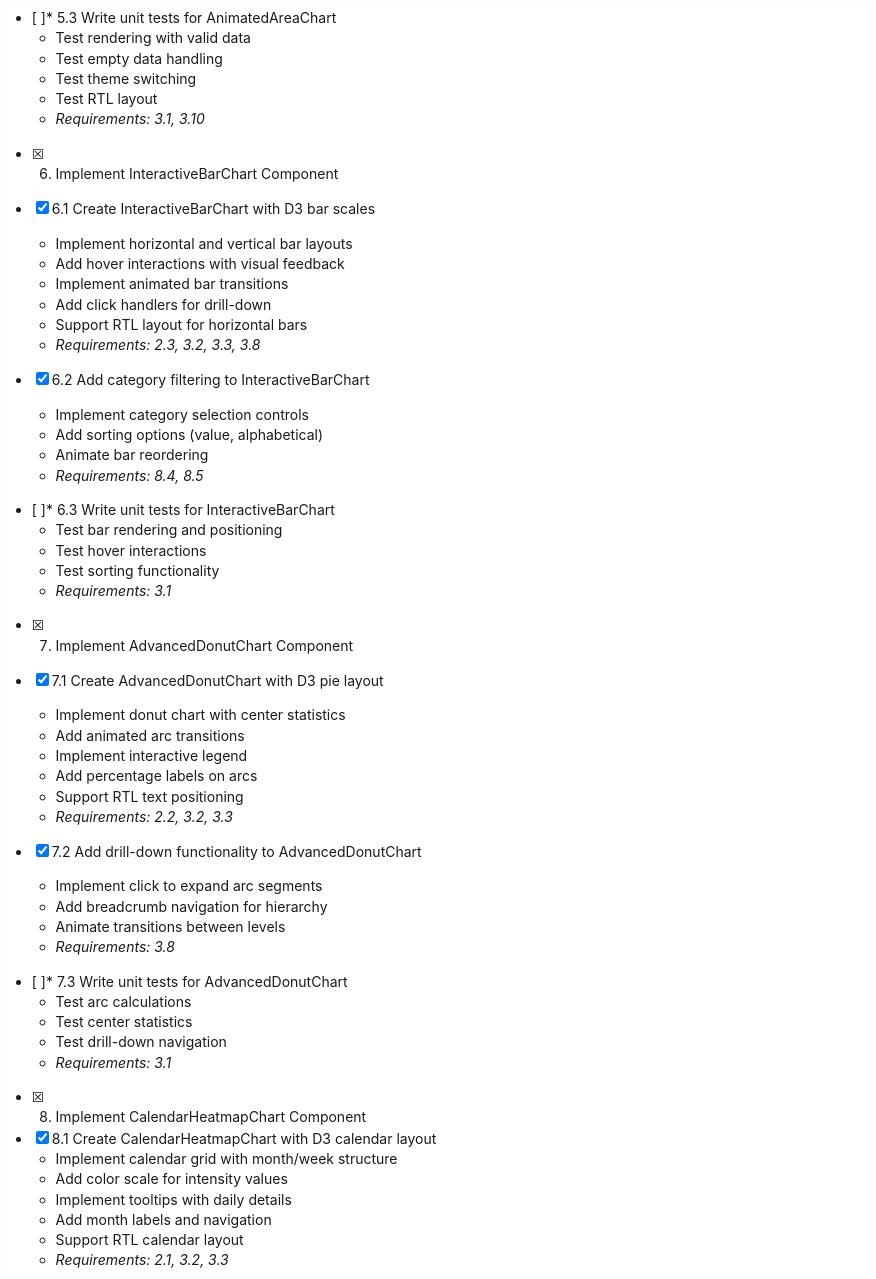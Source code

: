 - [ ]* 5.3 Write unit tests for AnimatedAreaChart
  - Test rendering with valid data
  - Test empty data handling
  - Test theme switching
  - Test RTL layout
  - _Requirements: 3.1, 3.10_

- [x] 6. Implement InteractiveBarChart Component
- [x] 6.1 Create InteractiveBarChart with D3 bar scales
  - Implement horizontal and vertical bar layouts
  - Add hover interactions with visual feedback
  - Implement animated bar transitions
  - Add click handlers for drill-down
  - Support RTL layout for horizontal bars
  - _Requirements: 2.3, 3.2, 3.3, 3.8_

- [x] 6.2 Add category filtering to InteractiveBarChart
  - Implement category selection controls
  - Add sorting options (value, alphabetical)
  - Animate bar reordering
  - _Requirements: 8.4, 8.5_

- [ ]* 6.3 Write unit tests for InteractiveBarChart
  - Test bar rendering and positioning
  - Test hover interactions
  - Test sorting functionality
  - _Requirements: 3.1_

- [x] 7. Implement AdvancedDonutChart Component
- [x] 7.1 Create AdvancedDonutChart with D3 pie layout
  - Implement donut chart with center statistics
  - Add animated arc transitions
  - Implement interactive legend
  - Add percentage labels on arcs
  - Support RTL text positioning
  - _Requirements: 2.2, 3.2, 3.3_

- [x] 7.2 Add drill-down functionality to AdvancedDonutChart
  - Implement click to expand arc segments
  - Add breadcrumb navigation for hierarchy
  - Animate transitions between levels
  - _Requirements: 3.8_

- [ ]* 7.3 Write unit tests for AdvancedDonutChart
  - Test arc calculations
  - Test center statistics
  - Test drill-down navigation
  - _Requirements: 3.1_

- [x] 8. Implement CalendarHeatmapChart Component
- [x] 8.1 Create CalendarHeatmapChart with D3 calendar layout
  - Implement calendar grid with month/week structure
  - Add color scale for intensity values
  - Implement tooltips with daily details
  - Add month labels and navigation
  - Support RTL calendar layout
  - _Requirements: 2.1, 3.2, 3.3_
